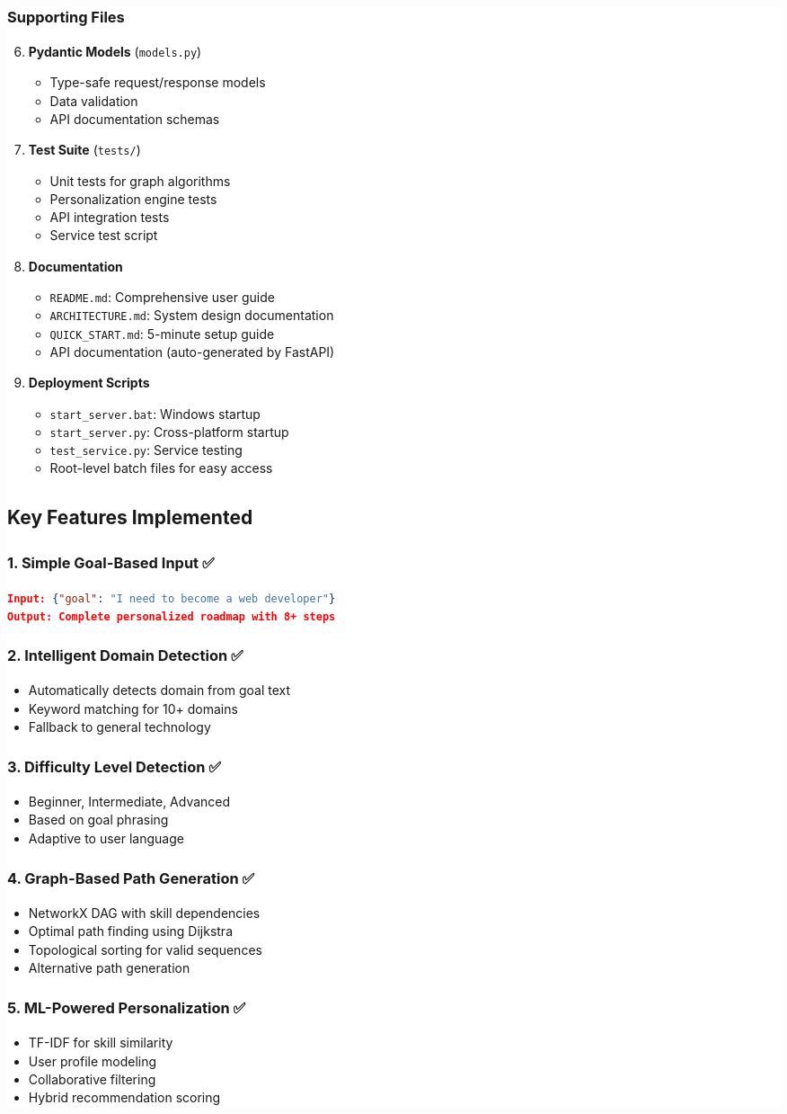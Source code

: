 ### Supporting Files

6. **Pydantic Models** (`models.py`)
   - Type-safe request/response models
   - Data validation
   - API documentation schemas

7. **Test Suite** (`tests/`)
   - Unit tests for graph algorithms
   - Personalization engine tests
   - API integration tests
   - Service test script

8. **Documentation**
   - `README.md`: Comprehensive user guide
   - `ARCHITECTURE.md`: System design documentation
   - `QUICK_START.md`: 5-minute setup guide
   - API documentation (auto-generated by FastAPI)

9. **Deployment Scripts**
   - `start_server.bat`: Windows startup
   - `start_server.py`: Cross-platform startup
   - `test_service.py`: Service testing
   - Root-level batch files for easy access

## Key Features Implemented

### 1. Simple Goal-Based Input ✅
```json
Input: {"goal": "I need to become a web developer"}
Output: Complete personalized roadmap with 8+ steps
```

### 2. Intelligent Domain Detection ✅
- Automatically detects domain from goal text
- Keyword matching for 10+ domains
- Fallback to general technology

### 3. Difficulty Level Detection ✅
- Beginner, Intermediate, Advanced
- Based on goal phrasing
- Adaptive to user language

### 4. Graph-Based Path Generation ✅
- NetworkX DAG with skill dependencies
- Optimal path finding using Dijkstra
- Topological sorting for valid sequences
- Alternative path generation

### 5. ML-Powered Personalization ✅
- TF-IDF for skill similarity
- User profile modeling
- Collaborative filtering
- Hybrid recommendation scoring
